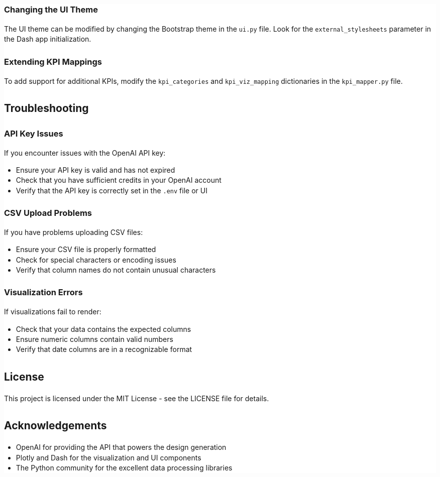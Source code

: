 ### Changing the UI Theme

The UI theme can be modified by changing the Bootstrap theme in the `ui.py` file. Look for the `external_stylesheets` parameter in the Dash app initialization.

### Extending KPI Mappings

To add support for additional KPIs, modify the `kpi_categories` and `kpi_viz_mapping` dictionaries in the `kpi_mapper.py` file.

## Troubleshooting

### API Key Issues

If you encounter issues with the OpenAI API key:
- Ensure your API key is valid and has not expired
- Check that you have sufficient credits in your OpenAI account
- Verify that the API key is correctly set in the `.env` file or UI

### CSV Upload Problems

If you have problems uploading CSV files:
- Ensure your CSV file is properly formatted
- Check for special characters or encoding issues
- Verify that column names do not contain unusual characters

### Visualization Errors

If visualizations fail to render:
- Check that your data contains the expected columns
- Ensure numeric columns contain valid numbers
- Verify that date columns are in a recognizable format

## License

This project is licensed under the MIT License - see the LICENSE file for details.

## Acknowledgements

- OpenAI for providing the API that powers the design generation
- Plotly and Dash for the visualization and UI components
- The Python community for the excellent data processing libraries
